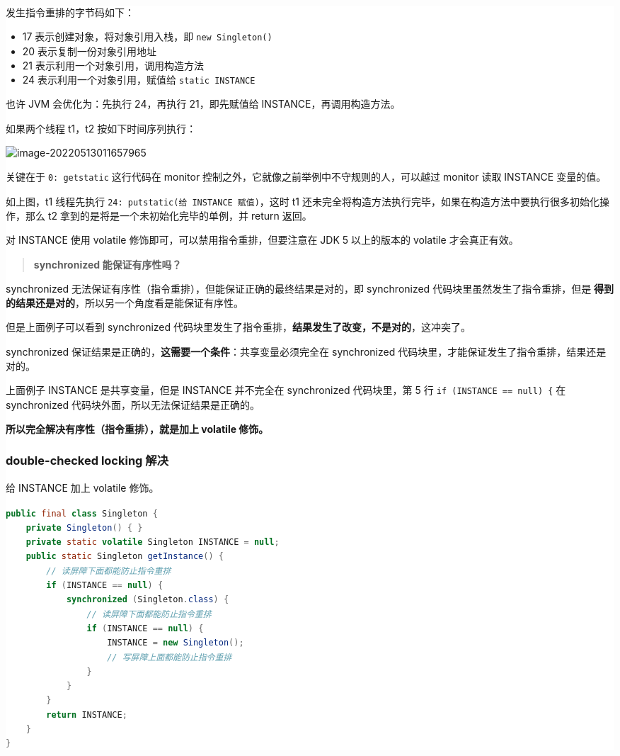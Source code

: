 发生指令重排的字节码如下：

- 17 表示创建对象，将对象引用入栈，即 `new Singleton()`
- 20 表示复制一份对象引用地址
- 21 表示利用一个对象引用，调用构造方法
- 24 表示利用一个对象引用，赋值给 `static INSTANCE`

也许 JVM 会优化为：先执行 24，再执行 21，即先赋值给 INSTANCE，再调用构造方法。

如果两个线程 t1，t2 按如下时间序列执行：

![image-20220513011657965](https://cdn.jsdelivr.net/gh/Kele-Bingtang/static/img/juc/20220513011658.png)

关键在于 `0: getstatic` 这行代码在 monitor 控制之外，它就像之前举例中不守规则的人，可以越过 monitor 读取 INSTANCE 变量的值。

如上图，t1 线程先执行 `24: putstatic(给 INSTANCE 赋值)`，这时 t1 还未完全将构造方法执行完毕，如果在构造方法中要执行很多初始化操作，那么 t2 拿到的是将是一个未初始化完毕的单例，并 return 返回。

对 INSTANCE 使用 volatile 修饰即可，可以禁用指令重排，但要注意在 JDK 5 以上的版本的 volatile 才会真正有效。

> **synchronized 能保证有序性吗？**

synchronized 无法保证有序性（指令重排），但能保证正确的最终结果是对的，即 synchronized 代码块里虽然发生了指令重排，但是 **得到的结果还是对的**，所以另一个角度看是能保证有序性。

但是上面例子可以看到 synchronized 代码块里发生了指令重排，**结果发生了改变，不是对的**，这冲突了。

synchronized 保证结果是正确的，**这需要一个条件**：共享变量必须完全在 synchronized 代码块里，才能保证发生了指令重排，结果还是对的。

上面例子 INSTANCE 是共享变量，但是 INSTANCE 并不完全在 synchronized 代码块里，第 5 行 `if (INSTANCE == null) {` 在 synchronized 代码块外面，所以无法保证结果是正确的。

**所以完全解决有序性（指令重排），就是加上 volatile 修饰。**

### double-checked locking 解决

给 INSTANCE 加上 volatile 修饰。

```java {3}
public final class Singleton {
    private Singleton() { }
    private static volatile Singleton INSTANCE = null;
    public static Singleton getInstance() {
        // 读屏障下面都能防止指令重排
        if (INSTANCE == null) { 
            synchronized (Singleton.class) {
                // 读屏障下面都能防止指令重排
                if (INSTANCE == null) {
                    INSTANCE = new Singleton();
                    // 写屏障上面都能防止指令重排
                }
            }
        }
        return INSTANCE;
    }
}
```
